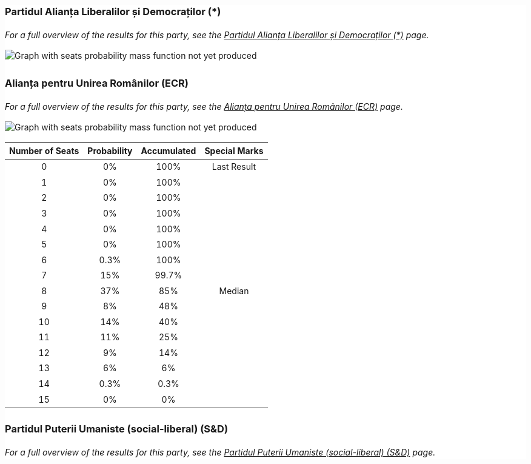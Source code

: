 ### Partidul Alianța Liberalilor și Democraților (*)

*For a full overview of the results for this party, see the [Partidul Alianța Liberalilor și Democraților (*)](party-partidulalianțaliberalilorșidemocraților.html) page.*

![Graph with seats probability mass function not yet produced](average-2024-03-31-seats-pmf-partidulalianțaliberalilorșidemocraților.png "Seats Probability Mass Function")

### Alianța pentru Unirea Românilor (ECR)

*For a full overview of the results for this party, see the [Alianța pentru Unirea Românilor (ECR)](party-alianțapentruunirearomânilorecr.html) page.*

![Graph with seats probability mass function not yet produced](average-2024-03-31-seats-pmf-alianțapentruunirearomânilorecr.png "Seats Probability Mass Function")

| Number of Seats | Probability | Accumulated | Special Marks |
|:---------------:|:-----------:|:-----------:|:-------------:|
| 0 | 0% | 100% | Last Result |
| 1 | 0% | 100% |  |
| 2 | 0% | 100% |  |
| 3 | 0% | 100% |  |
| 4 | 0% | 100% |  |
| 5 | 0% | 100% |  |
| 6 | 0.3% | 100% |  |
| 7 | 15% | 99.7% |  |
| 8 | 37% | 85% | Median |
| 9 | 8% | 48% |  |
| 10 | 14% | 40% |  |
| 11 | 11% | 25% |  |
| 12 | 9% | 14% |  |
| 13 | 6% | 6% |  |
| 14 | 0.3% | 0.3% |  |
| 15 | 0% | 0% |  |

### Partidul Puterii Umaniste (social-liberal) (S&D)

*For a full overview of the results for this party, see the [Partidul Puterii Umaniste (social-liberal) (S&D)](party-partidulputeriiumanistesocial-liberalsd.html) page.*
